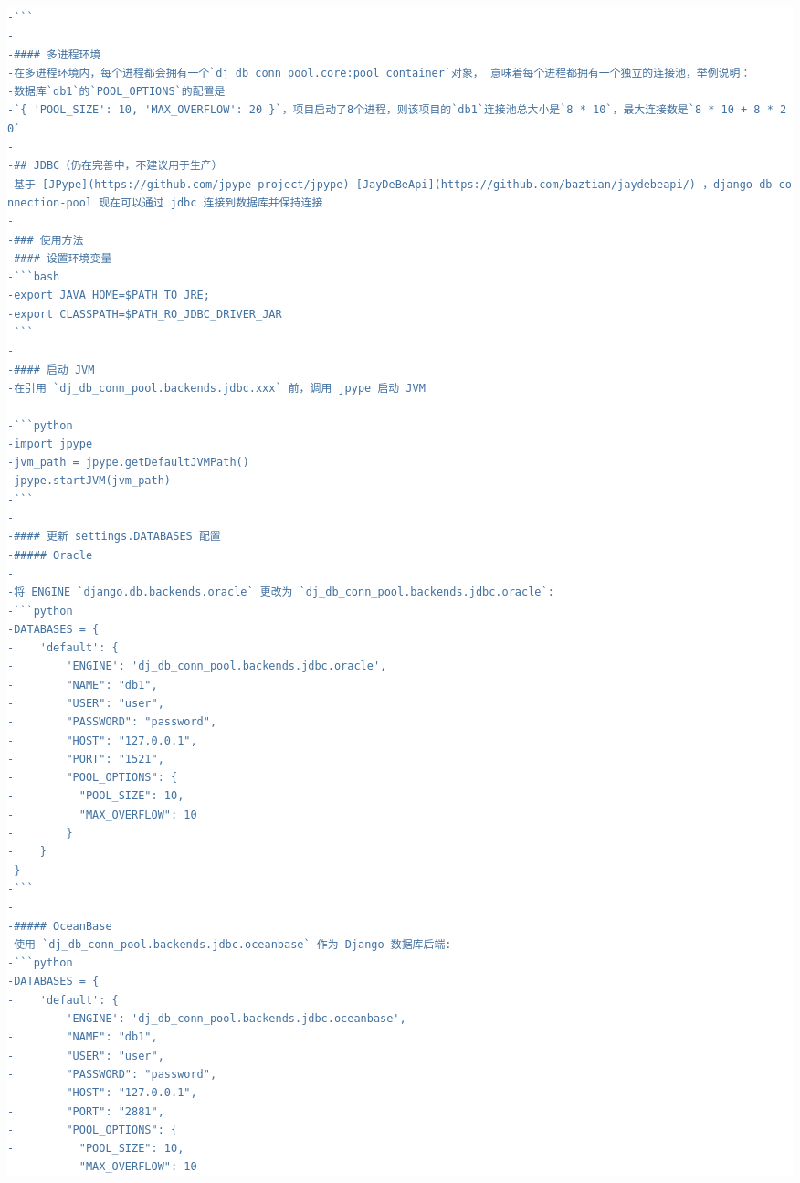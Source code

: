 ```diff
-```
-
-#### 多进程环境
-在多进程环境内，每个进程都会拥有一个`dj_db_conn_pool.core:pool_container`对象， 意味着每个进程都拥有一个独立的连接池，举例说明：  
-数据库`db1`的`POOL_OPTIONS`的配置是
-`{ 'POOL_SIZE': 10, 'MAX_OVERFLOW': 20 }`，项目启动了8个进程，则该项目的`db1`连接池总大小是`8 * 10`，最大连接数是`8 * 10 + 8 * 20`
-
-## JDBC（仍在完善中，不建议用于生产）
-基于 [JPype](https://github.com/jpype-project/jpype) [JayDeBeApi](https://github.com/baztian/jaydebeapi/) ，django-db-connection-pool 现在可以通过 jdbc 连接到数据库并保持连接
-
-### 使用方法
-#### 设置环境变量
-```bash
-export JAVA_HOME=$PATH_TO_JRE;
-export CLASSPATH=$PATH_RO_JDBC_DRIVER_JAR
-```
-
-#### 启动 JVM
-在引用 `dj_db_conn_pool.backends.jdbc.xxx` 前，调用 jpype 启动 JVM
-
-```python
-import jpype
-jvm_path = jpype.getDefaultJVMPath()
-jpype.startJVM(jvm_path)
-```
-
-#### 更新 settings.DATABASES 配置
-##### Oracle
-
-将 ENGINE `django.db.backends.oracle` 更改为 `dj_db_conn_pool.backends.jdbc.oracle`:
-```python
-DATABASES = {
-    'default': {
-        'ENGINE': 'dj_db_conn_pool.backends.jdbc.oracle',
-        "NAME": "db1",
-        "USER": "user",
-        "PASSWORD": "password",
-        "HOST": "127.0.0.1",
-        "PORT": "1521",
-        "POOL_OPTIONS": {
-          "POOL_SIZE": 10,
-          "MAX_OVERFLOW": 10
-        }
-    }
-}
-```
-
-##### OceanBase
-使用 `dj_db_conn_pool.backends.jdbc.oceanbase` 作为 Django 数据库后端:
-```python
-DATABASES = {
-    'default': {
-        'ENGINE': 'dj_db_conn_pool.backends.jdbc.oceanbase',
-        "NAME": "db1",
-        "USER": "user",
-        "PASSWORD": "password",
-        "HOST": "127.0.0.1",
-        "PORT": "2881",
-        "POOL_OPTIONS": {
-          "POOL_SIZE": 10,
-          "MAX_OVERFLOW": 10
```